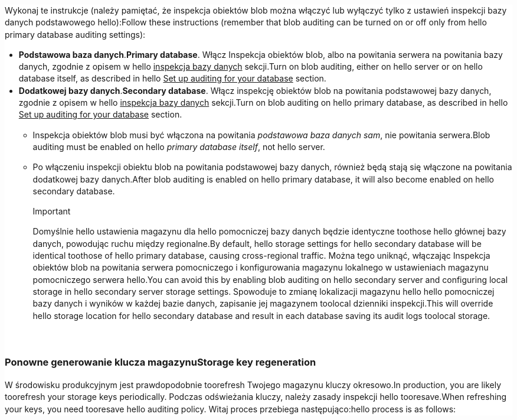 <span data-ttu-id="0e6d9-195">Wykonaj te instrukcje (należy pamiętać, że inspekcja obiektów blob można włączyć lub wyłączyć tylko z ustawień inspekcji bazy danych podstawowego hello):</span><span class="sxs-lookup"><span data-stu-id="0e6d9-195">Follow these instructions (remember that blob auditing can be turned on or off only from hello primary database auditing settings):</span></span>

* <span data-ttu-id="0e6d9-196">**Podstawowa baza danych**.</span><span class="sxs-lookup"><span data-stu-id="0e6d9-196">**Primary database**.</span></span> <span data-ttu-id="0e6d9-197">Włącz Inspekcja obiektów blob, albo na powitania serwera na powitania bazy danych, zgodnie z opisem w hello [inspekcja bazy danych](#subheading-2) sekcji.</span><span class="sxs-lookup"><span data-stu-id="0e6d9-197">Turn on blob auditing, either on hello server or on hello database itself, as described in hello [Set up auditing for your database](#subheading-2) section.</span></span>
* <span data-ttu-id="0e6d9-198">**Dodatkowej bazy danych**.</span><span class="sxs-lookup"><span data-stu-id="0e6d9-198">**Secondary database**.</span></span> <span data-ttu-id="0e6d9-199">Włącz inspekcję obiektów blob na powitania podstawowej bazy danych, zgodnie z opisem w hello [inspekcja bazy danych](#subheading-2) sekcji.</span><span class="sxs-lookup"><span data-stu-id="0e6d9-199">Turn on blob auditing on hello primary database, as described in hello [Set up auditing for your database](#subheading-2) section.</span></span> 
   * <span data-ttu-id="0e6d9-200">Inspekcja obiektów blob musi być włączona na powitania *podstawowa baza danych sam*, nie powitania serwera.</span><span class="sxs-lookup"><span data-stu-id="0e6d9-200">Blob auditing must be enabled on hello *primary database itself*, not hello server.</span></span>
   * <span data-ttu-id="0e6d9-201">Po włączeniu inspekcji obiektu blob na powitania podstawowej bazy danych, również będą stają się włączone na powitania dodatkowej bazy danych.</span><span class="sxs-lookup"><span data-stu-id="0e6d9-201">After blob auditing is enabled on hello primary database, it will also become enabled on hello secondary database.</span></span>

     >[!IMPORTANT]
     ><span data-ttu-id="0e6d9-202">Domyślnie hello ustawienia magazynu dla hello pomocniczej bazy danych będzie identyczne toothose hello głównej bazy danych, powodując ruchu między regionalne.</span><span class="sxs-lookup"><span data-stu-id="0e6d9-202">By default, hello storage settings for hello secondary database will be identical toothose of hello primary database, causing cross-regional traffic.</span></span> <span data-ttu-id="0e6d9-203">Można tego uniknąć, włączając Inspekcja obiektów blob na powitania serwera pomocniczego i konfigurowania magazynu lokalnego w ustawieniach magazynu pomocniczego serwera hello.</span><span class="sxs-lookup"><span data-stu-id="0e6d9-203">You can avoid this by enabling blob auditing on hello secondary server and configuring local storage in hello secondary server storage settings.</span></span> <span data-ttu-id="0e6d9-204">Spowoduje to zmianę lokalizacji magazynu hello hello pomocniczej bazy danych i wyników w każdej bazie danych, zapisanie jej magazynem toolocal dzienniki inspekcji.</span><span class="sxs-lookup"><span data-stu-id="0e6d9-204">This will override hello storage location for hello secondary database and result in each database saving its audit logs toolocal storage.</span></span>  
<br>

### <span data-ttu-id="0e6d9-205"><a id="subheading-6">Ponowne generowanie klucza magazynu</a></span><span class="sxs-lookup"><span data-stu-id="0e6d9-205"><a id="subheading-6">Storage key regeneration</a></span></span>
<span data-ttu-id="0e6d9-206">W środowisku produkcyjnym jest prawdopodobnie toorefresh Twojego magazynu kluczy okresowo.</span><span class="sxs-lookup"><span data-stu-id="0e6d9-206">In production, you are likely toorefresh your storage keys periodically.</span></span> <span data-ttu-id="0e6d9-207">Podczas odświeżania kluczy, należy zasady inspekcji hello tooresave.</span><span class="sxs-lookup"><span data-stu-id="0e6d9-207">When refreshing your keys, you need tooresave hello auditing policy.</span></span> <span data-ttu-id="0e6d9-208">Witaj proces przebiega następująco:</span><span class="sxs-lookup"><span data-stu-id="0e6d9-208">hello process is as follows:</span></span>


[Azure SQL Database Auditing overview]: #subheading-1
[Set up auditing for your database]: #subheading-2
[Analyze audit logs and reports]: #subheading-3
[Practices for usage in production]: #subheading-5
[Storage Key Regeneration]: #subheading-6
[Automation (PowerShell / REST API)]: #subheading-7
[Blob/Table differences in Server auditing policy inheritance]: (#subheading-8)  
[1]: ./media/sql-database-auditing-get-started/1_auditing_get_started_settings.png
[2]: ./media/sql-database-auditing-get-started/2_auditing_get_started_server_inherit.png
[3]: ./media/sql-database-auditing-get-started/3_auditing_get_started_turn_on.png
[4]: ./media/sql-database-auditing-get-started/4_auditing_get_started_storage_details.png
[5]: ./media/sql-database-auditing-get-started/5_auditing_get_started_storage_key_regeneration.png
[6]: ./media/sql-database-auditing-get-started/6_auditing_get_started_regenerate_key.png
[7]: ./media/sql-database-auditing-get-started/7_auditing_get_started_blob_view_audit_logs.png
[8]: ./media/sql-database-auditing-get-started/8_auditing_get_started_blob_audit_records.png
[9]: ./media/sql-database-auditing-get-started/9_auditing_get_started_ssms_1.png
[10]: ./media/sql-database-auditing-get-started/10_auditing_get_started_ssms_2.png
[101]: /powershell/module/azurerm.sql/get-azurermsqldatabaseauditingpolicy
[102]: /powershell/module/azurerm.sql/Get-AzureRMSqlServerAuditingPolicy
[103]: /powershell/module/azurerm.sql/Remove-AzureRMSqlDatabaseAuditing
[104]: /powershell/module/azurerm.sql/Remove-AzureRMSqlServerAuditing
[105]: /powershell/module/azurerm.sql/Set-AzureRMSqlDatabaseAuditingPolicy
[106]: /powershell/module/azurerm.sql/Set-AzureRMSqlServerAuditingPolicy
[107]: /powershell/module/azurerm.sql/Use-AzureRMSqlServerAuditingPolicy